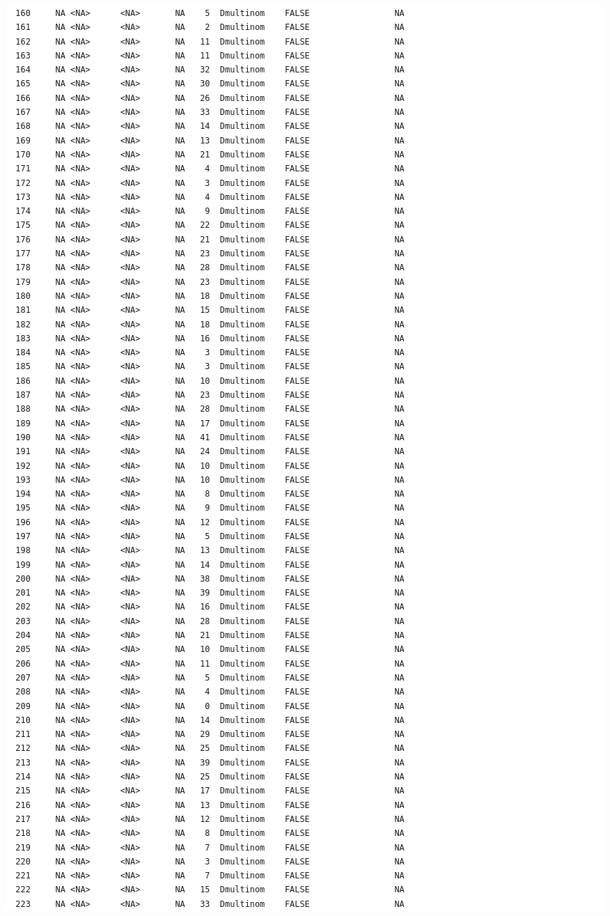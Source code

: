       160     NA <NA>      <NA>       NA    5  Dmultinom    FALSE                 NA
      161     NA <NA>      <NA>       NA    2  Dmultinom    FALSE                 NA
      162     NA <NA>      <NA>       NA   11  Dmultinom    FALSE                 NA
      163     NA <NA>      <NA>       NA   11  Dmultinom    FALSE                 NA
      164     NA <NA>      <NA>       NA   32  Dmultinom    FALSE                 NA
      165     NA <NA>      <NA>       NA   30  Dmultinom    FALSE                 NA
      166     NA <NA>      <NA>       NA   26  Dmultinom    FALSE                 NA
      167     NA <NA>      <NA>       NA   33  Dmultinom    FALSE                 NA
      168     NA <NA>      <NA>       NA   14  Dmultinom    FALSE                 NA
      169     NA <NA>      <NA>       NA   13  Dmultinom    FALSE                 NA
      170     NA <NA>      <NA>       NA   21  Dmultinom    FALSE                 NA
      171     NA <NA>      <NA>       NA    4  Dmultinom    FALSE                 NA
      172     NA <NA>      <NA>       NA    3  Dmultinom    FALSE                 NA
      173     NA <NA>      <NA>       NA    4  Dmultinom    FALSE                 NA
      174     NA <NA>      <NA>       NA    9  Dmultinom    FALSE                 NA
      175     NA <NA>      <NA>       NA   22  Dmultinom    FALSE                 NA
      176     NA <NA>      <NA>       NA   21  Dmultinom    FALSE                 NA
      177     NA <NA>      <NA>       NA   23  Dmultinom    FALSE                 NA
      178     NA <NA>      <NA>       NA   28  Dmultinom    FALSE                 NA
      179     NA <NA>      <NA>       NA   23  Dmultinom    FALSE                 NA
      180     NA <NA>      <NA>       NA   18  Dmultinom    FALSE                 NA
      181     NA <NA>      <NA>       NA   15  Dmultinom    FALSE                 NA
      182     NA <NA>      <NA>       NA   18  Dmultinom    FALSE                 NA
      183     NA <NA>      <NA>       NA   16  Dmultinom    FALSE                 NA
      184     NA <NA>      <NA>       NA    3  Dmultinom    FALSE                 NA
      185     NA <NA>      <NA>       NA    3  Dmultinom    FALSE                 NA
      186     NA <NA>      <NA>       NA   10  Dmultinom    FALSE                 NA
      187     NA <NA>      <NA>       NA   23  Dmultinom    FALSE                 NA
      188     NA <NA>      <NA>       NA   28  Dmultinom    FALSE                 NA
      189     NA <NA>      <NA>       NA   17  Dmultinom    FALSE                 NA
      190     NA <NA>      <NA>       NA   41  Dmultinom    FALSE                 NA
      191     NA <NA>      <NA>       NA   24  Dmultinom    FALSE                 NA
      192     NA <NA>      <NA>       NA   10  Dmultinom    FALSE                 NA
      193     NA <NA>      <NA>       NA   10  Dmultinom    FALSE                 NA
      194     NA <NA>      <NA>       NA    8  Dmultinom    FALSE                 NA
      195     NA <NA>      <NA>       NA    9  Dmultinom    FALSE                 NA
      196     NA <NA>      <NA>       NA   12  Dmultinom    FALSE                 NA
      197     NA <NA>      <NA>       NA    5  Dmultinom    FALSE                 NA
      198     NA <NA>      <NA>       NA   13  Dmultinom    FALSE                 NA
      199     NA <NA>      <NA>       NA   14  Dmultinom    FALSE                 NA
      200     NA <NA>      <NA>       NA   38  Dmultinom    FALSE                 NA
      201     NA <NA>      <NA>       NA   39  Dmultinom    FALSE                 NA
      202     NA <NA>      <NA>       NA   16  Dmultinom    FALSE                 NA
      203     NA <NA>      <NA>       NA   28  Dmultinom    FALSE                 NA
      204     NA <NA>      <NA>       NA   21  Dmultinom    FALSE                 NA
      205     NA <NA>      <NA>       NA   10  Dmultinom    FALSE                 NA
      206     NA <NA>      <NA>       NA   11  Dmultinom    FALSE                 NA
      207     NA <NA>      <NA>       NA    5  Dmultinom    FALSE                 NA
      208     NA <NA>      <NA>       NA    4  Dmultinom    FALSE                 NA
      209     NA <NA>      <NA>       NA    0  Dmultinom    FALSE                 NA
      210     NA <NA>      <NA>       NA   14  Dmultinom    FALSE                 NA
      211     NA <NA>      <NA>       NA   29  Dmultinom    FALSE                 NA
      212     NA <NA>      <NA>       NA   25  Dmultinom    FALSE                 NA
      213     NA <NA>      <NA>       NA   39  Dmultinom    FALSE                 NA
      214     NA <NA>      <NA>       NA   25  Dmultinom    FALSE                 NA
      215     NA <NA>      <NA>       NA   17  Dmultinom    FALSE                 NA
      216     NA <NA>      <NA>       NA   13  Dmultinom    FALSE                 NA
      217     NA <NA>      <NA>       NA   12  Dmultinom    FALSE                 NA
      218     NA <NA>      <NA>       NA    8  Dmultinom    FALSE                 NA
      219     NA <NA>      <NA>       NA    7  Dmultinom    FALSE                 NA
      220     NA <NA>      <NA>       NA    3  Dmultinom    FALSE                 NA
      221     NA <NA>      <NA>       NA    7  Dmultinom    FALSE                 NA
      222     NA <NA>      <NA>       NA   15  Dmultinom    FALSE                 NA
      223     NA <NA>      <NA>       NA   33  Dmultinom    FALSE                 NA